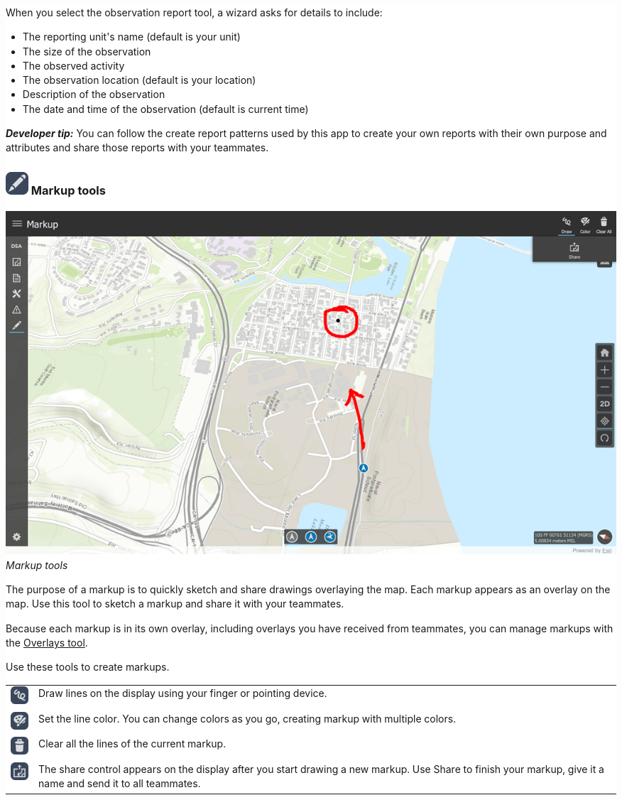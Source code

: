 When you select the observation report tool, a wizard asks for details to include:

- The reporting unit's name (default is your unit)
- The size of the observation
- The observed activity
- The observation location (default is your location)
- Description of the observation
- The date and time of the observation (default is current time)

***Developer tip:*** You can follow the create report patterns used by this app to create your own reports with their own purpose and attributes and share those reports with your teammates.

### ![](./images/dsa-icon-markup-tools-32.png) Markup tools

![](./images/dsa-tool-markup.png "Draw on screen")<br>*Markup tools*

The purpose of a markup is to quickly sketch and share drawings overlaying the map. Each markup appears as an overlay on the map. Use this tool to sketch a markup and share it with your teammates.

Because each markup is in its own overlay, including overlays you have received from teammates, you can manage markups with the [Overlays tool](#overlays).

Use these tools to create markups.

| | |
| --- | --- |
| ![](./images/dsa-icon-draw-32.png) | Draw lines on the display using your finger or pointing device. |
| ![](./images/dsa-icon-set-color-32.png) | Set the line color. You can change colors as you go, creating markup with multiple colors. |
| ![](./images/dsa-icon-clear-markup-32.png) | Clear all the lines of the current markup. |
| ![](./images/dsa-icon-share-markup-32.png) | The share control appears on the display after you start drawing a new markup. Use Share to finish your markup, give it a name and send it to all teammates. |

